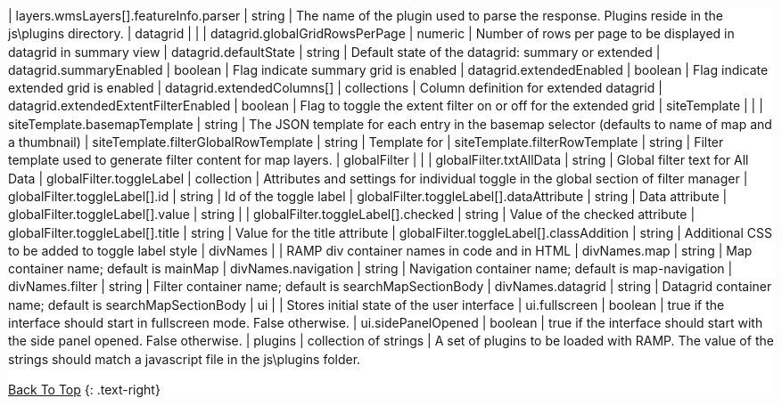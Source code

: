 | layers.wmsLayers[].featureInfo.parser | string  | The name of the plugin used to parse the response.  Plugins reside in the js\plugins directory.
| <a name="datagrid" />datagrid	| 	|
| datagrid.globalGridRowsPerPage	| numeric	| Number of rows per page to be displayed in datagrid in summary view
| datagrid.defaultState	| string	| Default state of the datagrid: summary or extended
| datagrid.summaryEnabled	| boolean	| Flag indicate summary grid is enabled
| datagrid.extendedEnabled	| boolean	| Flag indicate extended grid is enabled
| datagrid.extendedColumns[]	| collections	| Column definition for extended datagrid
| <a name="datagrid_extendedextentfilterenabled" /> datagrid.extendedExtentFilterEnabled   | boolean       | Flag to toggle the extent filter on or off for the extended grid
| siteTemplate	| 	|
| <a name="sitetemplate_basemaptemplate" /> siteTemplate.basemapTemplate 	| string	| The JSON template for each entry in the basemap selector (defaults to name of map and a thumbnail)
| <a name="sitetemplate_filterglobalrowtemplate" />siteTemplate.filterGlobalRowTemplate	| string	| Template for
| <a name="sitetemplate_filterrowtemplate" />siteTemplate.filterRowTemplate	| string	| Filter template used to generate filter content for map layers.
| <a name="globalfilter" /> globalFilter	| 	|
| <a name="globalfilter_txtalldata" />globalFilter.txtAllData	| string	| Global filter text for All Data
| <a name="globalfilter_togglelabel" />globalFilter.toggleLabel	| collection | Attributes and settings for individual toggle in the global section of filter manager
| globalFilter.toggleLabel[].id	| string	| Id of the toggle label
| globalFilter.toggleLabel[].dataAttribute	| string	| Data attribute
| globalFilter.toggleLabel[].value	| string	|
| globalFilter.toggleLabel[].checked	| string	| Value of the checked attribute
| globalFilter.toggleLabel[].title	| string	| Value for the title attribute
| globalFilter.toggleLabel[].classAddition	| string	| Additional CSS to be added to toggle label style
| divNames	| 	| RAMP div container names in code and in HTML
| divNames.map	| string	| Map container name; default is mainMap
| divNames.navigation	| string	| Navigation container name; default is map-navigation
| divNames.filter	| string	| Filter container name; default is searchMapSectionBody
| divNames.datagrid	| string	| Datagrid container name; default is searchMapSectionBody
| ui | | Stores initial state of the user interface
| ui.fullscreen | boolean | true if the interface should start in fullscreen mode. False otherwise.
| ui.sidePanelOpened | boolean | true if the interface should start with the side panel opened. False otherwise.
| plugins | collection of strings | A set of plugins to be loaded with RAMP.  The value of the strings should match a javascript file in the js\plugins folder.

[Back To Top](#top)
{: .text-right}
